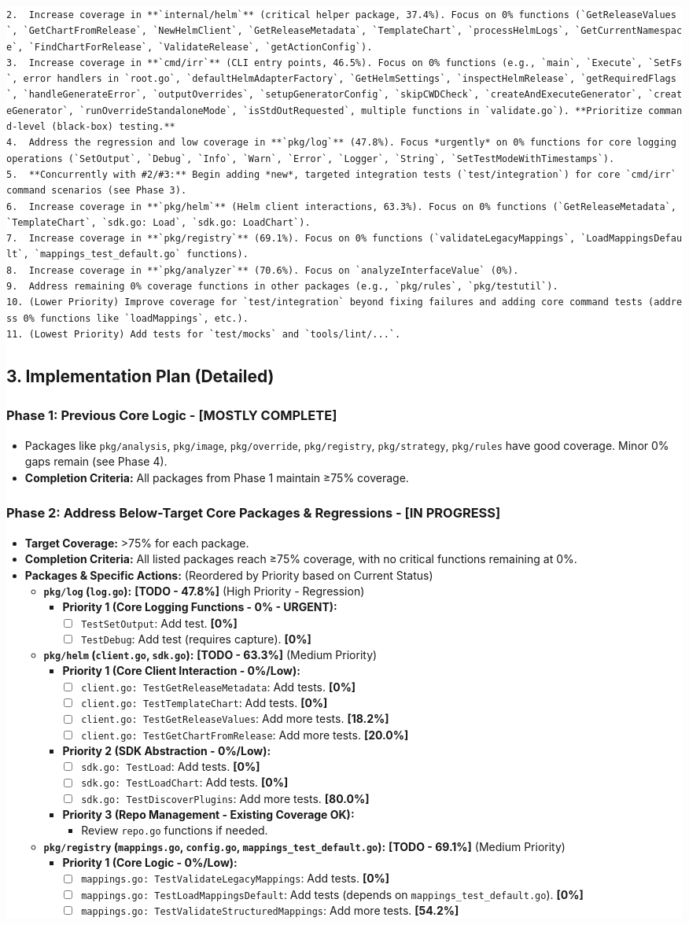     2.  Increase coverage in **`internal/helm`** (critical helper package, 37.4%). Focus on 0% functions (`GetReleaseValues`, `GetChartFromRelease`, `NewHelmClient`, `GetReleaseMetadata`, `TemplateChart`, `processHelmLogs`, `GetCurrentNamespace`, `FindChartForRelease`, `ValidateRelease`, `getActionConfig`).
    3.  Increase coverage in **`cmd/irr`** (CLI entry points, 46.5%). Focus on 0% functions (e.g., `main`, `Execute`, `SetFs`, error handlers in `root.go`, `defaultHelmAdapterFactory`, `GetHelmSettings`, `inspectHelmRelease`, `getRequiredFlags`, `handleGenerateError`, `outputOverrides`, `setupGeneratorConfig`, `skipCWDCheck`, `createAndExecuteGenerator`, `createGenerator`, `runOverrideStandaloneMode`, `isStdOutRequested`, multiple functions in `validate.go`). **Prioritize command-level (black-box) testing.**
    4.  Address the regression and low coverage in **`pkg/log`** (47.8%). Focus *urgently* on 0% functions for core logging operations (`SetOutput`, `Debug`, `Info`, `Warn`, `Error`, `Logger`, `String`, `SetTestModeWithTimestamps`).
    5.  **Concurrently with #2/#3:** Begin adding *new*, targeted integration tests (`test/integration`) for core `cmd/irr` command scenarios (see Phase 3). 
    6.  Increase coverage in **`pkg/helm`** (Helm client interactions, 63.3%). Focus on 0% functions (`GetReleaseMetadata`, `TemplateChart`, `sdk.go: Load`, `sdk.go: LoadChart`).
    7.  Increase coverage in **`pkg/registry`** (69.1%). Focus on 0% functions (`validateLegacyMappings`, `LoadMappingsDefault`, `mappings_test_default.go` functions).
    8.  Increase coverage in **`pkg/analyzer`** (70.6%). Focus on `analyzeInterfaceValue` (0%).
    9.  Address remaining 0% coverage functions in other packages (e.g., `pkg/rules`, `pkg/testutil`).
    10. (Lower Priority) Improve coverage for `test/integration` beyond fixing failures and adding core command tests (address 0% functions like `loadMappings`, etc.).
    11. (Lowest Priority) Add tests for `test/mocks` and `tools/lint/...`.

## 3. Implementation Plan (Detailed)

### Phase 1: Previous Core Logic - **[MOSTLY COMPLETE]**

*   Packages like `pkg/analysis`, `pkg/image`, `pkg/override`, `pkg/registry`, `pkg/strategy`, `pkg/rules` have good coverage. Minor 0% gaps remain (see Phase 4).
*   **Completion Criteria:** All packages from Phase 1 maintain ≥75% coverage.

### Phase 2: Address Below-Target Core Packages & Regressions - **[IN PROGRESS]**

*   **Target Coverage:** >75% for each package.
*   **Completion Criteria:** All listed packages reach ≥75% coverage, with no critical functions remaining at 0%.
*   **Packages & Specific Actions:** (Reordered by Priority based on Current Status)
    *   **`pkg/log` (`log.go`):** **[TODO - 47.8%]** (High Priority - Regression)
        *   **Priority 1 (Core Logging Functions - 0% - URGENT):**
            - [ ] `TestSetOutput`: Add test. **[0%]**
            - [ ] `TestDebug`: Add test (requires capture). **[0%]**
    *   **`pkg/helm` (`client.go`, `sdk.go`):** **[TODO - 63.3%]** (Medium Priority)
        *   **Priority 1 (Core Client Interaction - 0%/Low):**
            - [ ] `client.go: TestGetReleaseMetadata`: Add tests. **[0%]**
            - [ ] `client.go: TestTemplateChart`: Add tests. **[0%]**
            - [ ] `client.go: TestGetReleaseValues`: Add more tests. **[18.2%]**
            - [ ] `client.go: TestGetChartFromRelease`: Add more tests. **[20.0%]**
        *   **Priority 2 (SDK Abstraction - 0%/Low):**
            - [ ] `sdk.go: TestLoad`: Add tests. **[0%]**
            - [ ] `sdk.go: TestLoadChart`: Add tests. **[0%]**
            - [ ] `sdk.go: TestDiscoverPlugins`: Add more tests. **[80.0%]**
        *   **Priority 3 (Repo Management - Existing Coverage OK):**
            - Review `repo.go` functions if needed.
    *   **`pkg/registry` (`mappings.go`, `config.go`, `mappings_test_default.go`):** **[TODO - 69.1%]** (Medium Priority)
        *   **Priority 1 (Core Logic - 0%/Low):**
            - [ ] `mappings.go: TestValidateLegacyMappings`: Add tests. **[0%]**
            - [ ] `mappings.go: TestLoadMappingsDefault`: Add tests (depends on `mappings_test_default.go`). **[0%]**
            - [ ] `mappings.go: TestValidateStructuredMappings`: Add more tests. **[54.2%]**